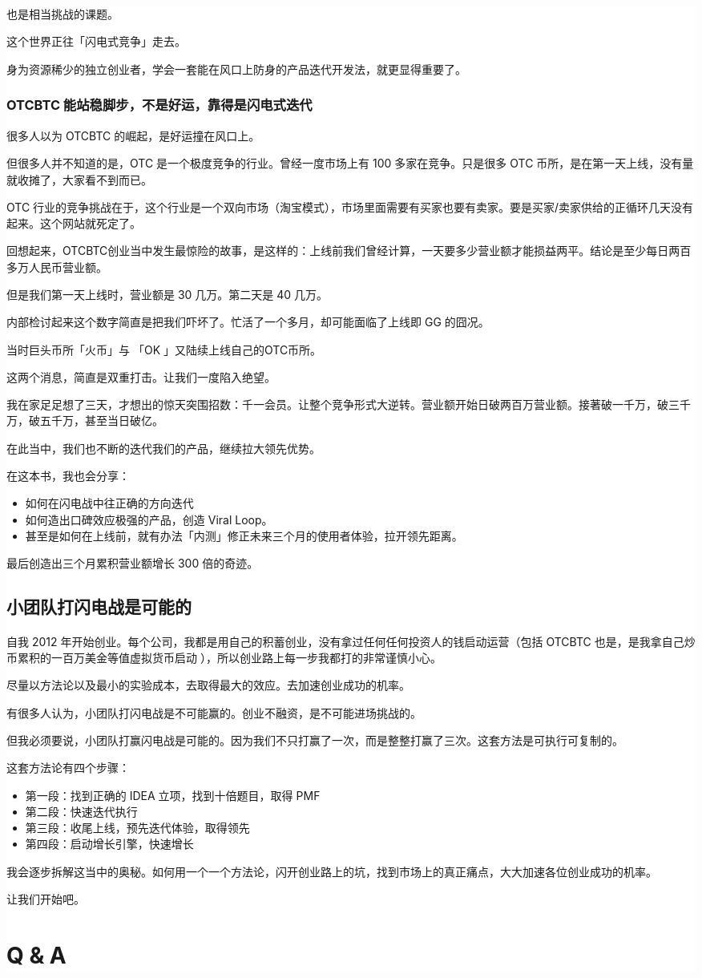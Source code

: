 也是相当挑战的课题。

这个世界正往「闪电式竞争」走去。

身为资源稀少的独立创业者，学会一套能在风口上防身的产品迭代开发法，就更显得重要了。

### OTCBTC 能站稳脚步，不是好运，靠得是闪电式迭代

很多人以为 OTCBTC 的崛起，是好运撞在风口上。

但很多人并不知道的是，OTC 是一个极度竞争的行业。曾经一度市场上有 100 多家在竞争。只是很多 OTC 币所，是在第一天上线，没有量就收摊了，大家看不到而已。

OTC 行业的竞争挑战在于，这个行业是一个双向市场（淘宝模式），市场里面需要有买家也要有卖家。要是买家/卖家供给的正循环几天没有起来。这个网站就死定了。

回想起来，OTCBTC创业当中发生最惊险的故事，是这样的：上线前我们曾经计算，一天要多少营业额才能损益两平。结论是至少每日两百多万人民币营业额。

但是我们第一天上线时，营业额是 30 几万。第二天是 40 几万。

内部检讨起来这个数字简直是把我们吓坏了。忙活了一个多月，却可能面临了上线即 GG 的囧况。

当时巨头币所「火币」与 「OK 」又陆续上线自己的OTC币所。

这两个消息，简直是双重打击。让我们一度陷入绝望。

我在家足足想了三天，才想出的惊天突围招数：千一会员。让整个竞争形式大逆转。营业额开始日破两百万营业额。接著破一千万，破三千万，破五千万，甚至当日破亿。

在此当中，我们也不断的迭代我们的产品，继续拉大领先优势。

在这本书，我也会分享：

* 如何在闪电战中往正确的方向迭代
* 如何造出口碑效应极强的产品，创造 Viral Loop。
* 甚至是如何在上线前，就有办法「内测」修正未来三个月的使用者体验，拉开领先距离。

最后创造出三个月累积营业额增长 300 倍的奇迹。

## 小团队打闪电战是可能的

自我 2012 年开始创业。每个公司，我都是用自己的积蓄创业，没有拿过任何任何投资人的钱启动运营（包括 OTCBTC 也是，是我拿自己炒币累积的一百万美金等值虚拟货币启动 ），所以创业路上每一步我都打的非常谨慎小心。

尽量以方法论以及最小的实验成本，去取得最大的效应。去加速创业成功的机率。

有很多人认为，小团队打闪电战是不可能赢的。创业不融资，是不可能进场挑战的。

但我必须要说，小团队打赢闪电战是可能的。因为我们不只打赢了一次，而是整整打赢了三次。这套方法是可执行可复制的。

这套方法论有四个步骤：

* 第一段：找到正确的 IDEA 立项，找到十倍题目，取得 PMF
* 第二段：快速迭代执行
* 第三段：收尾上线，预先迭代体验，取得领先
* 第四段：启动增长引擎，快速增长

我会逐步拆解这当中的奥秘。如何用一个一个方法论，闪开创业路上的坑，找到市场上的真正痛点，大大加速各位创业成功的机率。

让我们开始吧。

# Q & A
